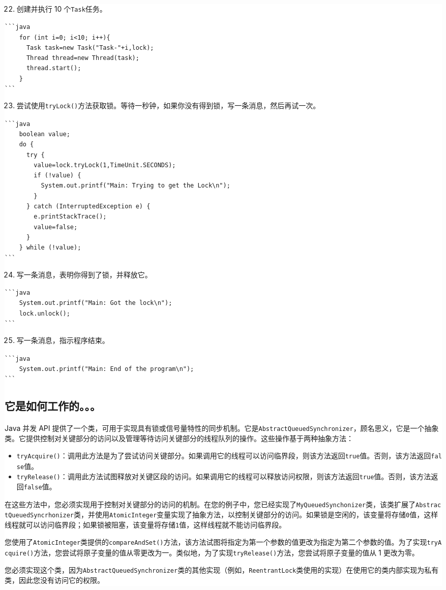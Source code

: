 22.  创建并执行 10 个`Task`任务。

    ```java
        for (int i=0; i<10; i++){
          Task task=new Task("Task-"+i,lock);
          Thread thread=new Thread(task);
          thread.start();
        }
    ```

23.  尝试使用`tryLock()`方法获取锁。等待一秒钟，如果你没有得到锁，写一条消息，然后再试一次。

    ```java
        boolean value;
        do {
          try {
            value=lock.tryLock(1,TimeUnit.SECONDS);
            if (!value) {
              System.out.printf("Main: Trying to get the Lock\n");
            }
          } catch (InterruptedException e) {
            e.printStackTrace();
            value=false;
          }
        } while (!value);
    ```

24.  写一条消息，表明你得到了锁，并释放它。

    ```java
        System.out.printf("Main: Got the lock\n");
        lock.unlock();
    ```

25.  写一条消息，指示程序结束。

    ```java
        System.out.printf("Main: End of the program\n");
    ```

## 它是如何工作的。。。

Java 并发 API 提供了一个类，可用于实现具有锁或信号量特性的同步机制。它是`AbstractQueuedSynchronizer`，顾名思义，它是一个抽象类。它提供控制对关键部分的访问以及管理等待访问关键部分的线程队列的操作。这些操作基于两种抽象方法：

*   `tryAcquire()`：调用此方法是为了尝试访问关键部分。如果调用它的线程可以访问临界段，则该方法返回`true`值。否则，该方法返回`false`值。
*   `tryRelease()`：调用此方法试图释放对关键区段的访问。如果调用它的线程可以释放访问权限，则该方法返回`true`值。否则，该方法返回`false`值。

在这些方法中，您必须实现用于控制对关键部分的访问的机制。在您的例子中，您已经实现了`MyQueuedSynchonizer`类，该类扩展了`AbstractQueuedSyncrhonizer`类，并使用`AtomicInteger`变量实现了抽象方法，以控制关键部分的访问。如果锁是空闲的，该变量将存储`0`值，这样线程就可以访问临界段；如果锁被阻塞，该变量将存储`1`值，这样线程就不能访问临界段。

您使用了`AtomicInteger`类提供的`compareAndSet()`方法，该方法试图将指定为第一个参数的值更改为指定为第二个参数的值。为了实现`tryAcquire()`方法，您尝试将原子变量的值从零更改为一。类似地，为了实现`tryRelease()`方法，您尝试将原子变量的值从 1 更改为零。

您必须实现这个类，因为`AbstractQueuedSynchronizer`类的其他实现（例如，`ReentrantLock`类使用的实现）在使用它的类内部实现为私有类，因此您没有访问它的权限。
